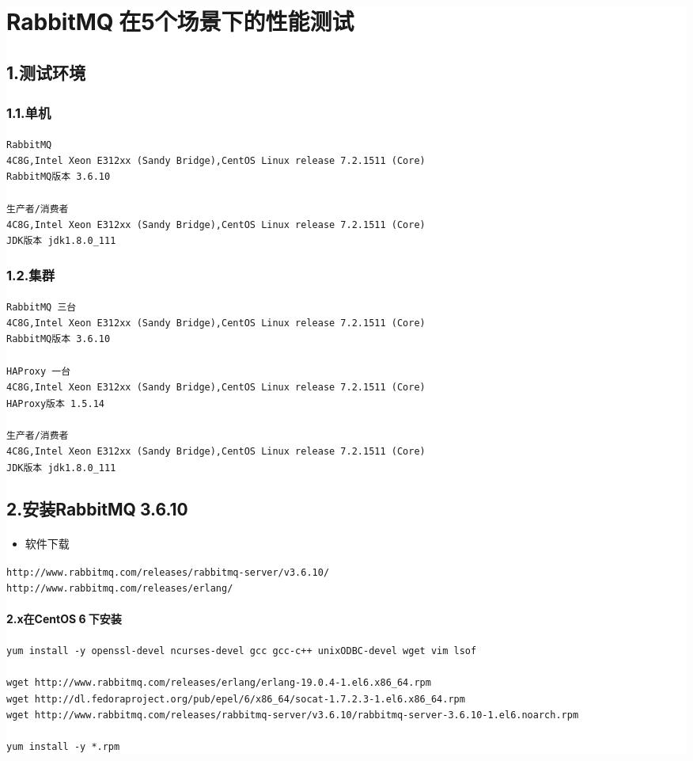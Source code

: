# RabbitMQ 在5个场景下的性能测试

## 1.测试环境

### 1.1.单机

```
RabbitMQ
4C8G,Intel Xeon E312xx (Sandy Bridge),CentOS Linux release 7.2.1511 (Core)
RabbitMQ版本 3.6.10

生产者/消费者
4C8G,Intel Xeon E312xx (Sandy Bridge),CentOS Linux release 7.2.1511 (Core)
JDK版本 jdk1.8.0_111
```

### 1.2.集群

```
RabbitMQ 三台
4C8G,Intel Xeon E312xx (Sandy Bridge),CentOS Linux release 7.2.1511 (Core)
RabbitMQ版本 3.6.10

HAProxy 一台
4C8G,Intel Xeon E312xx (Sandy Bridge),CentOS Linux release 7.2.1511 (Core)
HAProxy版本 1.5.14

生产者/消费者
4C8G,Intel Xeon E312xx (Sandy Bridge),CentOS Linux release 7.2.1511 (Core)
JDK版本 jdk1.8.0_111
```

## 2.安装RabbitMQ 3.6.10
- 软件下载

```
http://www.rabbitmq.com/releases/rabbitmq-server/v3.6.10/
http://www.rabbitmq.com/releases/erlang/
```

#### 2.x在CentOS 6 下安装

```
yum install -y openssl-devel ncurses-devel gcc gcc-c++ unixODBC-devel wget vim lsof

wget http://www.rabbitmq.com/releases/erlang/erlang-19.0.4-1.el6.x86_64.rpm
wget http://dl.fedoraproject.org/pub/epel/6/x86_64/socat-1.7.2.3-1.el6.x86_64.rpm
wget http://www.rabbitmq.com/releases/rabbitmq-server/v3.6.10/rabbitmq-server-3.6.10-1.el6.noarch.rpm

yum install -y *.rpm
```

